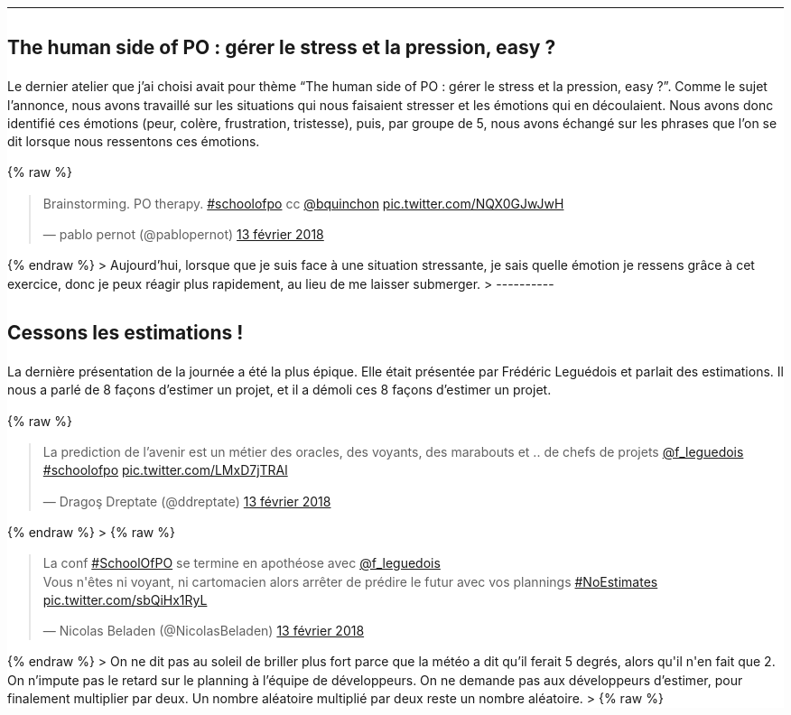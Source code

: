 >
----------

## The human side of PO : gérer le stress et la pression, easy ?
>
Le dernier atelier que j’ai choisi avait pour thème “The human side of PO : gérer le stress et la pression, easy ?”. Comme le sujet l’annonce, nous avons travaillé sur les situations qui nous faisaient stresser et les émotions qui en découlaient. Nous avons donc identifié ces émotions (peur, colère, frustration, tristesse), puis, par groupe de 5, nous avons échangé sur les phrases que l’on se dit lorsque nous ressentons ces émotions.
>
{% raw %}
<blockquote class="twitter-tweet" data-lang="fr"><p lang="en" dir="ltr">Brainstorming. PO therapy. <a href="https://twitter.com/hashtag/schoolofpo?src=hash&amp;ref_src=twsrc%5Etfw">#schoolofpo</a> cc <a href="https://twitter.com/bquinchon?ref_src=twsrc%5Etfw">@bquinchon</a> <a href="https://t.co/NQX0GJwJwH">pic.twitter.com/NQX0GJwJwH</a></p>&mdash; pablo pernot (@pablopernot) <a href="https://twitter.com/pablopernot/status/963431958868037632?ref_src=twsrc%5Etfw">13 février 2018</a></blockquote>
<script async src="https://platform.twitter.com/widgets.js" charset="utf-8"></script>
{% endraw %}
>
Aujourd’hui, lorsque que je suis face à une situation stressante, je sais quelle émotion je ressens grâce à cet exercice, donc je peux réagir plus rapidement, au lieu de me laisser submerger.  
>
----------


## Cessons les estimations !  

La dernière présentation de la journée a été la plus épique. Elle était présentée par Frédéric Leguédois et parlait des estimations. Il nous a parlé de 8 façons d’estimer un projet, et il a démoli ces 8 façons d’estimer un projet. 
>
{% raw %}
<blockquote class="twitter-tweet" data-lang="fr"><p lang="fr" dir="ltr">La prediction de l’avenir est un métier des oracles, des voyants, des marabouts et .. de chefs de projets <a href="https://twitter.com/f_leguedois?ref_src=twsrc%5Etfw">@f_leguedois</a> <a href="https://twitter.com/hashtag/schoolofpo?src=hash&amp;ref_src=twsrc%5Etfw">#schoolofpo</a> <a href="https://t.co/LMxD7jTRAl">pic.twitter.com/LMxD7jTRAl</a></p>&mdash; Dragoş Dreptate (@ddreptate) <a href="https://twitter.com/ddreptate/status/963449012824281088?ref_src=twsrc%5Etfw">13 février 2018</a></blockquote>
<script async src="https://platform.twitter.com/widgets.js" charset="utf-8"></script>
{% endraw %}
> 
{% raw %}
<blockquote class="twitter-tweet" data-lang="fr"><p lang="fr" dir="ltr">La conf <a href="https://twitter.com/hashtag/SchoolOfPO?src=hash&amp;ref_src=twsrc%5Etfw">#SchoolOfPO</a> se termine en apothéose avec <a href="https://twitter.com/f_leguedois?ref_src=twsrc%5Etfw">@f_leguedois</a><br>Vous n&#39;êtes ni voyant, ni cartomacien alors arrêter de prédire le futur avec vos plannings <a href="https://twitter.com/hashtag/NoEstimates?src=hash&amp;ref_src=twsrc%5Etfw">#NoEstimates</a> <a href="https://t.co/sbQiHx1RyL">pic.twitter.com/sbQiHx1RyL</a></p>&mdash; Nicolas Beladen (@NicolasBeladen) <a href="https://twitter.com/NicolasBeladen/status/963500129679564801?ref_src=twsrc%5Etfw">13 février 2018</a></blockquote>
<script async src="https://platform.twitter.com/widgets.js" charset="utf-8"></script>
{% endraw %}
>
On ne dit pas au soleil de briller plus fort parce que la météo a dit qu’il ferait 5 degrés, alors qu'il n'en fait que 2. 
On n’impute pas le retard sur le planning à l’équipe de développeurs. 
On ne demande pas aux développeurs d’estimer, pour finalement multiplier par deux. Un nombre aléatoire multiplié par deux reste un nombre aléatoire. 
> 
{% raw %}